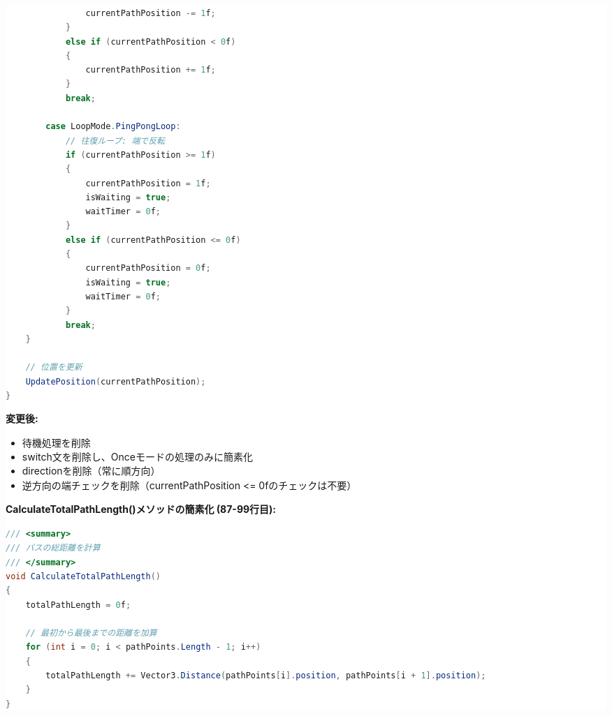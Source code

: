 ```csharp
                currentPathPosition -= 1f;
            }
            else if (currentPathPosition < 0f)
            {
                currentPathPosition += 1f;
            }
            break;

        case LoopMode.PingPongLoop:
            // 往復ループ: 端で反転
            if (currentPathPosition >= 1f)
            {
                currentPathPosition = 1f;
                isWaiting = true;
                waitTimer = 0f;
            }
            else if (currentPathPosition <= 0f)
            {
                currentPathPosition = 0f;
                isWaiting = true;
                waitTimer = 0f;
            }
            break;
    }

    // 位置を更新
    UpdatePosition(currentPathPosition);
}
```

**変更後:**
- 待機処理を削除
- switch文を削除し、Onceモードの処理のみに簡素化
- directionを削除（常に順方向）
- 逆方向の端チェックを削除（currentPathPosition <= 0fのチェックは不要）

**CalculateTotalPathLength()メソッドの簡素化 (87-99行目):**

```csharp
/// <summary>
/// パスの総距離を計算
/// </summary>
void CalculateTotalPathLength()
{
    totalPathLength = 0f;

    // 最初から最後までの距離を加算
    for (int i = 0; i < pathPoints.Length - 1; i++)
    {
        totalPathLength += Vector3.Distance(pathPoints[i].position, pathPoints[i + 1].position);
    }
}
```
